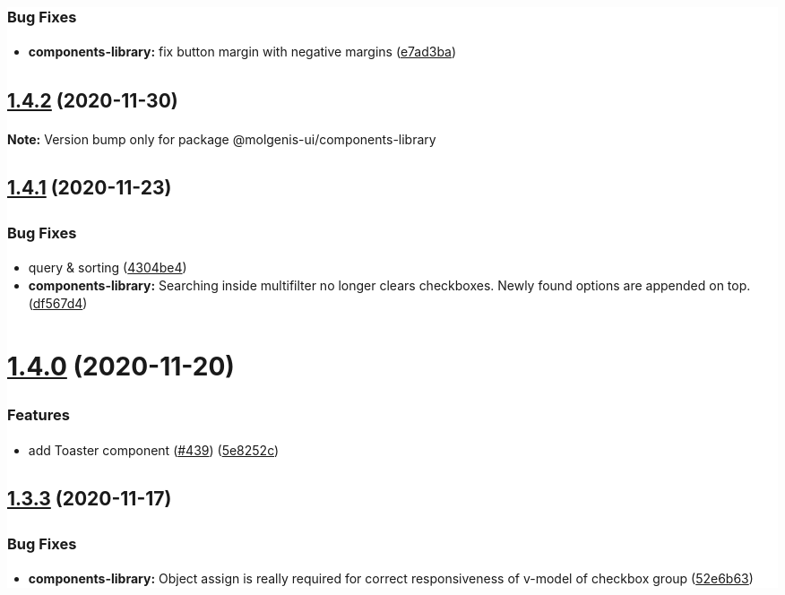 
### Bug Fixes

* **components-library:** fix button margin with negative margins ([e7ad3ba](https://github.com/molgenis/molgenis-frontend/commit/e7ad3ba))





## [1.4.2](https://github.com/molgenis/molgenis-frontend/compare/@molgenis-ui/components-library@1.4.1...@molgenis-ui/components-library@1.4.2) (2020-11-30)

**Note:** Version bump only for package @molgenis-ui/components-library





## [1.4.1](https://github.com/molgenis/molgenis-frontend/compare/@molgenis-ui/components-library@1.4.0...@molgenis-ui/components-library@1.4.1) (2020-11-23)


### Bug Fixes

* query & sorting ([4304be4](https://github.com/molgenis/molgenis-frontend/commit/4304be4))
* **components-library:** Searching inside multifilter no longer clears checkboxes. Newly found options are appended on top. ([df567d4](https://github.com/molgenis/molgenis-frontend/commit/df567d4))





# [1.4.0](https://github.com/molgenis/molgenis-frontend/compare/@molgenis-ui/components-library@1.3.3...@molgenis-ui/components-library@1.4.0) (2020-11-20)


### Features

* add Toaster component ([#439](https://github.com/molgenis/molgenis-frontend/issues/439)) ([5e8252c](https://github.com/molgenis/molgenis-frontend/commit/5e8252c))





## [1.3.3](https://github.com/molgenis/molgenis-frontend/compare/@molgenis-ui/components-library@1.3.2...@molgenis-ui/components-library@1.3.3) (2020-11-17)


### Bug Fixes

* **components-library:** Object assign is really required for correct responsiveness of v-model of checkbox group ([52e6b63](https://github.com/molgenis/molgenis-frontend/commit/52e6b63))
